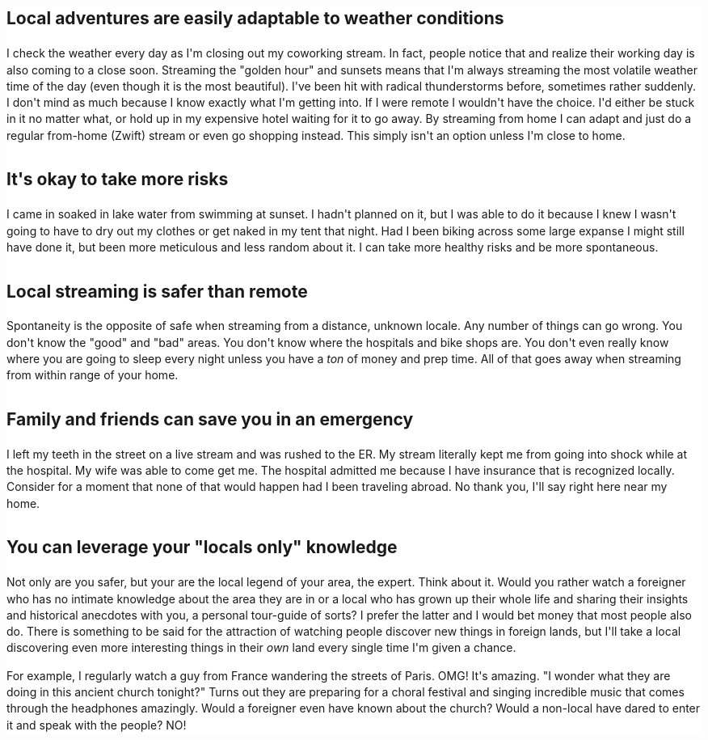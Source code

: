 ## Local adventures are easily adaptable to weather conditions

I check the weather every day as I'm closing out my coworking stream. In fact, people notice that and realize their working day is also coming to a close soon. Streaming the "golden hour" and sunsets means that I'm always streaming the most volatile weather time of the day (even though it is the most beautiful). I've been hit with radical thunderstorms before, sometimes rather suddenly. I don't mind as much because I know exactly what I'm getting into. If I were remote I wouldn't have the choice. I'd either be stuck in it no matter what, or hold up in my expensive hotel waiting for it to go away. By streaming from home I can adapt and just do a regular from-home (Zwift) stream or even go shopping instead. This simply isn't an option unless I'm close to home.

## It's okay to take more risks

I came in soaked in lake water from swimming at sunset. I hadn't planned on it, but I was able to do it because I knew I wasn't going to have to dry out my clothes or get naked in my tent that night. Had I been biking across some large expanse I might still have done it, but been more meticulous and less random about it. I can take more healthy risks and be more spontaneous.

## Local streaming is safer than remote

Spontaneity is the opposite of safe when streaming from a distance, unknown locale. Any number of things can go wrong. You don't know the "good" and "bad" areas. You don't know where the hospitals and bike shops are. You don't even really know where you are going to sleep every night unless you have a *ton* of money and prep time. All of that goes away when streaming from within range of your home.

## Family and friends can save you in an emergency

I left my teeth in the street on a live stream and was rushed to the ER. My stream literally kept me from going into shock while at the hospital. My wife was able to come get me. The hospital admitted me because I have insurance that is recognized locally. Consider for a moment that none of that would happen had I been traveling abroad. No thank you, I'll say right here near my home.


## You can leverage your "locals only" knowledge

Not only are you safer, but your are the local legend of your area, the expert. Think about it. Would you rather watch a foreigner who has no intimate knowledge about the area they are in or a local who has grown up their whole life and sharing their insights and historical anecdotes with you, a personal tour-guide of sorts? I prefer the latter and I would bet money that most people also do. There is something to be said for the attraction of watching people discover new things in foreign lands, but I'll take a local discovering even more interesting things in their *own* land every single time I'm given a chance.

For example, I regularly watch a guy from France wandering the streets of Paris. OMG! It's amazing. "I wonder what they are doing in this ancient church tonight?" Turns out they are preparing for a choral festival and singing incredible music that comes through the headphones amazingly. Would a foreigner even have known about the church? Would a non-local have dared to enter it and speak with the people? NO!
